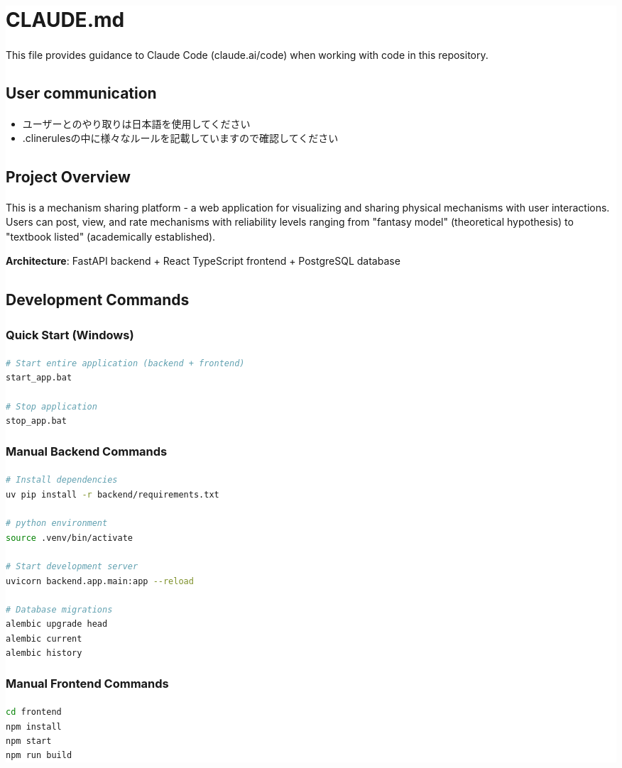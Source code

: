 # CLAUDE.md

This file provides guidance to Claude Code (claude.ai/code) when working with code in this repository.

## User communication
- ユーザーとのやり取りは日本語を使用してください
- .clinerulesの中に様々なルールを記載していますので確認してください

## Project Overview

This is a mechanism sharing platform - a web application for visualizing and sharing physical mechanisms with user interactions. Users can post, view, and rate mechanisms with reliability levels ranging from "fantasy model" (theoretical hypothesis) to "textbook listed" (academically established).

**Architecture**: FastAPI backend + React TypeScript frontend + PostgreSQL database

## Development Commands

### Quick Start (Windows)
```bash
# Start entire application (backend + frontend)
start_app.bat

# Stop application
stop_app.bat
```

### Manual Backend Commands
```bash
# Install dependencies
uv pip install -r backend/requirements.txt

# python environment
source .venv/bin/activate

# Start development server
uvicorn backend.app.main:app --reload

# Database migrations
alembic upgrade head
alembic current
alembic history
```

### Manual Frontend Commands
```bash
cd frontend
npm install
npm start
npm run build
```
